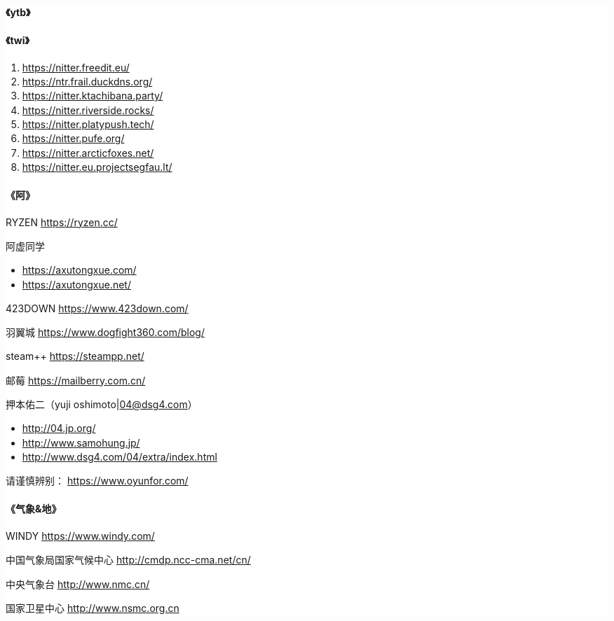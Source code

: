 #### 《ytb》


#### 《twi》

1. https://nitter.freedit.eu/
2. https://ntr.frail.duckdns.org/
3. https://nitter.ktachibana.party/
4. https://nitter.riverside.rocks/
5. https://nitter.platypush.tech/
6. https://nitter.pufe.org/
7. https://nitter.arcticfoxes.net/
8. https://nitter.eu.projectsegfau.lt/


#### 《阿》

RYZEN
https://ryzen.cc/

阿虚同学
- https://axutongxue.com/
- https://axutongxue.net/

423DOWN
https://www.423down.com/

羽翼城
https://www.dogfight360.com/blog/

steam++
https://steampp.net/

邮莓
https://mailberry.com.cn/

押本佑二（yuji oshimoto|04@dsg4.com）
- http://04.jp.org/
- http://www.samohung.jp/
- http://www.dsg4.com/04/extra/index.html

请谨慎辨别：
https://www.oyunfor.com/

#### 《气象&地》

WINDY
https://www.windy.com/

中国气象局国家气候中心
http://cmdp.ncc-cma.net/cn/

中央气象台
http://www.nmc.cn/

国家卫星中心
http://www.nsmc.org.cn
